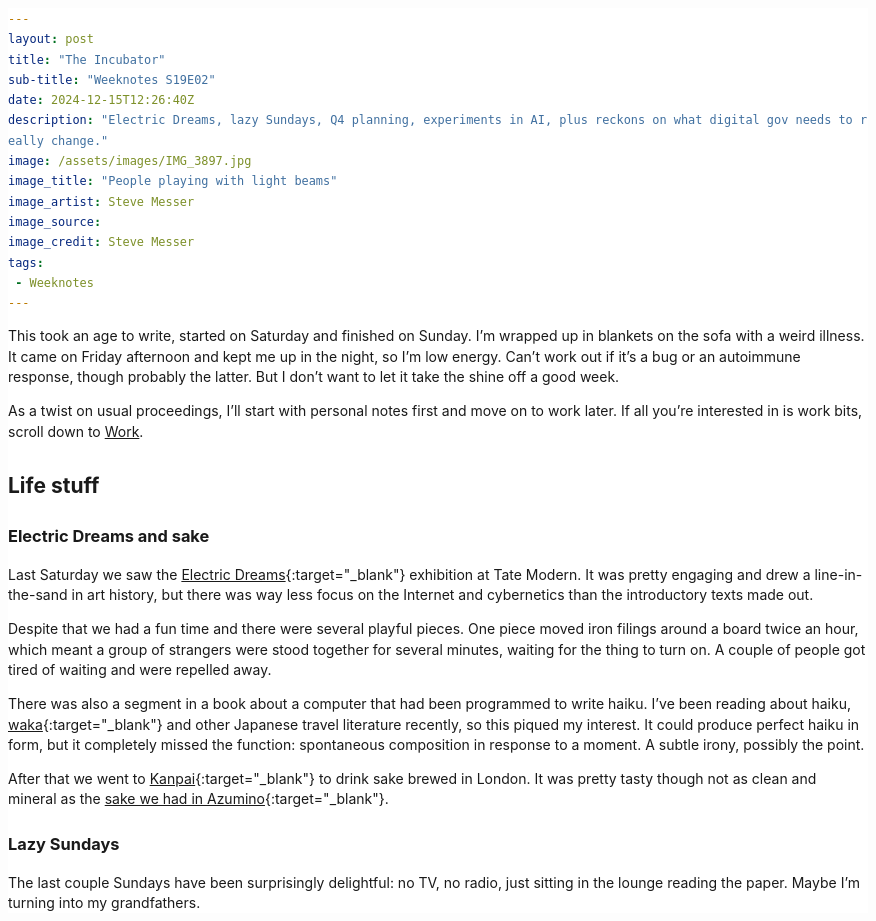 ```yaml
---
layout: post
title: "The Incubator"
sub-title: "Weeknotes S19E02"
date: 2024-12-15T12:26:40Z
description: "Electric Dreams, lazy Sundays, Q4 planning, experiments in AI, plus reckons on what digital gov needs to really change."
image: /assets/images/IMG_3897.jpg
image_title: "People playing with light beams"
image_artist: Steve Messer
image_source:
image_credit: Steve Messer
tags:
 - Weeknotes
---
```


This took an age to write, started on Saturday and finished on Sunday. I’m wrapped up in blankets on the sofa with a weird illness. It came on Friday afternoon and kept me up in the night, so I’m low energy. Can’t work out if it’s a bug or an autoimmune response, though probably the latter. But I don’t want to let it take the shine off a good week. 

As a twist on usual proceedings, I’ll start with personal notes first and move on to work later. If all you’re interested in is work bits, scroll down to [Work](#work).

## Life stuff

### Electric Dreams and sake

Last Saturday we saw the [Electric Dreams](https://www.tate.org.uk/whats-on/tate-modern/electric-dreams){:target="_blank"} exhibition at Tate Modern. It was pretty engaging and drew a line-in-the-sand in art history, but there was way less focus on the Internet and cybernetics than the introductory texts made out. 

Despite that we had a fun time and there were several playful pieces. One piece moved iron filings around a board twice an hour, which meant a group of strangers were stood together for several minutes, waiting for the thing to turn on. A couple of people got tired of waiting and were repelled away. 

There was also a segment in a book about a computer that had been programmed to write haiku. I’ve been reading about haiku, [waka](https://en.wikipedia.org/wiki/Waka_(poetry)){:target="_blank"} and other Japanese travel literature recently, so this piqued my interest. It could produce perfect haiku in form, but it completely missed the function: spontaneous composition in response to a moment. A subtle irony, possibly the point. 

After that we went to [Kanpai](https://kanpai.london){:target="_blank"} to drink sake brewed in London. It was pretty tasty though not as clean and mineral as the [sake we had in Azumino](https://www.jizake.co.jp/en){:target="_blank"}. 

### Lazy Sundays

The last couple Sundays have been surprisingly delightful: no TV, no radio, just sitting in the lounge reading the paper. Maybe I’m turning into my grandfathers. 
